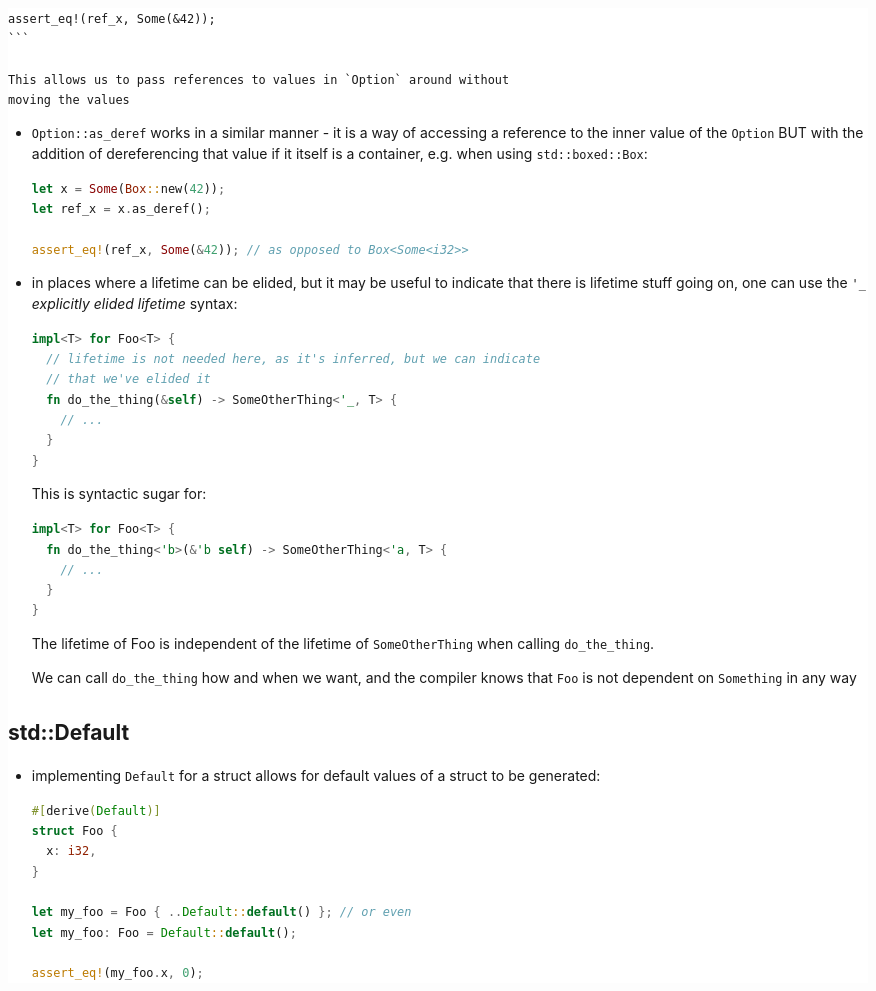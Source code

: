     assert_eq!(ref_x, Some(&42));
    ```

    This allows us to pass references to values in `Option` around without
    moving the values

  - `Option::as_deref` works in a similar manner - it is a way of accessing a
    reference to the inner value of the `Option` BUT with the addition of
    dereferencing that value if it itself is a container, e.g. when using
    `std::boxed::Box`:

    ```rust
    let x = Some(Box::new(42));
    let ref_x = x.as_deref();

    assert_eq!(ref_x, Some(&42)); // as opposed to Box<Some<i32>>
    ```

- in places where a lifetime can be elided, but it may be useful to indicate
  that there is lifetime stuff going on, one can use the `'_` _explicitly
  elided lifetime_ syntax:

  ```rust
  impl<T> for Foo<T> {
    // lifetime is not needed here, as it's inferred, but we can indicate
    // that we've elided it
    fn do_the_thing(&self) -> SomeOtherThing<'_, T> {
      // ...
    }
  }
  ```

  This is syntactic sugar for:

  ```rust
  impl<T> for Foo<T> {
    fn do_the_thing<'b>(&'b self) -> SomeOtherThing<'a, T> {
      // ...
    }
  }
  ```

  The lifetime of Foo is independent of the lifetime of `SomeOtherThing` when
  calling `do_the_thing`.

  We can call `do_the_thing` how and when we want, and the compiler knows that
  `Foo` is not dependent on `Something` in any way

## std::Default

- implementing `Default` for a struct allows for default values of a struct to
  be generated:

  ```rust
  #[derive(Default)]
  struct Foo {
    x: i32,
  }

  let my_foo = Foo { ..Default::default() }; // or even
  let my_foo: Foo = Default::default();

  assert_eq!(my_foo.x, 0);
  ```
